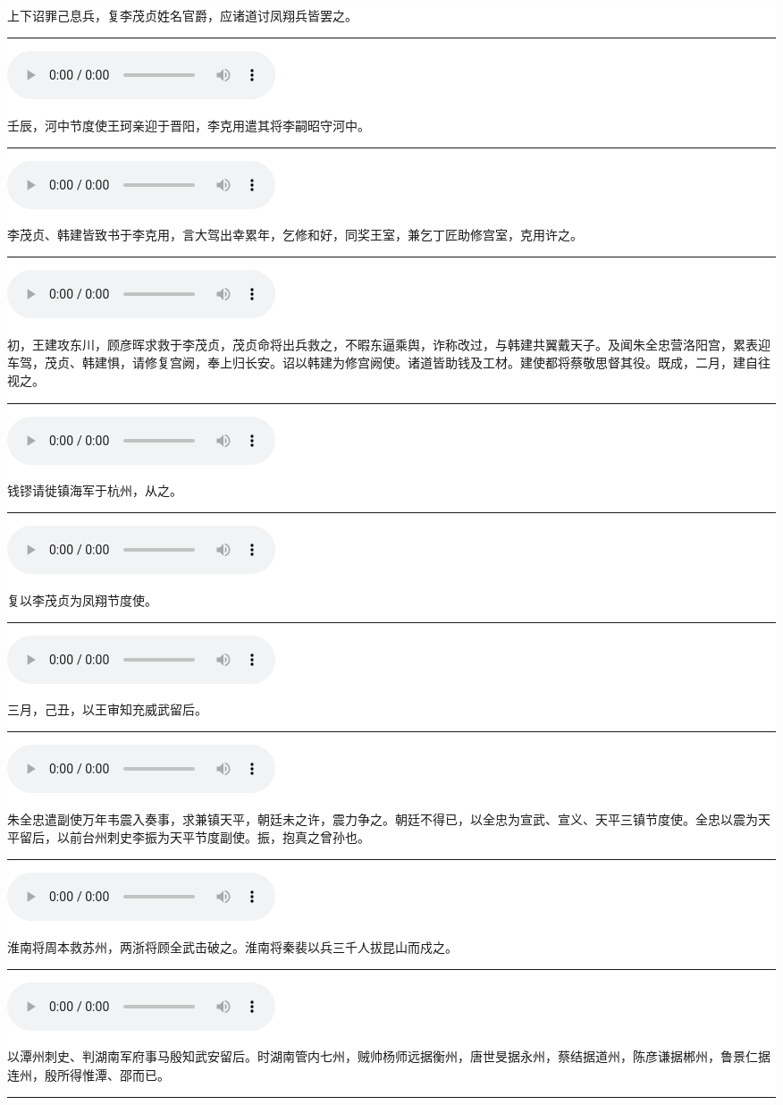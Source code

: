 上下诏罪己息兵，复李茂贞姓名官爵，应诸道讨凤翔兵皆罢之。

---

![](assets/audios/261/61.mp3)

壬辰，河中节度使王珂亲迎于晋阳，李克用遣其将李嗣昭守河中。

---

![](assets/audios/261/62.mp3)

李茂贞、韩建皆致书于李克用，言大驾出幸累年，乞修和好，同奖王室，兼乞丁匠助修宫室，克用许之。

---

![](assets/audios/261/63.mp3)

初，王建攻东川，顾彦晖求救于李茂贞，茂贞命将出兵救之，不暇东逼乘舆，诈称改过，与韩建共翼戴天子。及闻朱全忠营洛阳宫，累表迎车驾，茂贞、韩建惧，请修复宫阙，奉上归长安。诏以韩建为修宫阙使。诸道皆助钱及工材。建使都将蔡敬思督其役。既成，二月，建自往视之。

---

![](assets/audios/261/64.mp3)

钱镠请徙镇海军于杭州，从之。

---

![](assets/audios/261/65.mp3)

复以李茂贞为凤翔节度使。

---

![](assets/audios/261/66.mp3)

三月，己丑，以王审知充威武留后。

---

![](assets/audios/261/67.mp3)

朱全忠遣副使万年韦震入奏事，求兼镇天平，朝廷未之许，震力争之。朝廷不得已，以全忠为宣武、宣义、天平三镇节度使。全忠以震为天平留后，以前台州刺史李振为天平节度副使。振，抱真之曾孙也。

---

![](assets/audios/261/68.mp3)

淮南将周本救苏州，两浙将顾全武击破之。淮南将秦裴以兵三千人拔昆山而戍之。

---

![](assets/audios/261/69.mp3)

以潭州刺史、判湖南军府事马殷知武安留后。时湖南管内七州，贼帅杨师远据衡州，唐世旻据永州，蔡结据道州，陈彦谦据郴州，鲁景仁据连州，殷所得惟潭、邵而已。

---